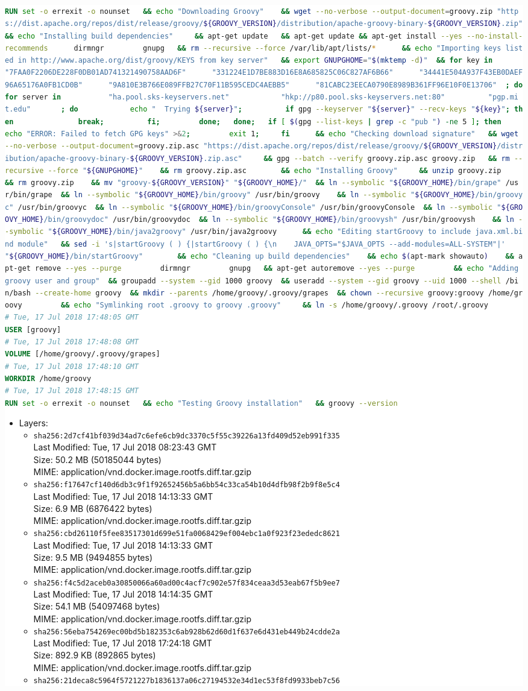 ```dockerfile
RUN set -o errexit -o nounset 	&& echo "Downloading Groovy" 	&& wget --no-verbose --output-document=groovy.zip "https://dist.apache.org/repos/dist/release/groovy/${GROOVY_VERSION}/distribution/apache-groovy-binary-${GROOVY_VERSION}.zip" 		&& echo "Installing build dependencies" 	&& apt-get update 	&& apt-get update && apt-get install --yes --no-install-recommends 		dirmngr 		gnupg 	&& rm --recursive --force /var/lib/apt/lists/* 		&& echo "Importing keys listed in http://www.apache.org/dist/groovy/KEYS from key server" 	&& export GNUPGHOME="$(mktemp -d)" 	&& for key in 		"7FAA0F2206DE228F0DB01AD741321490758AAD6F" 		"331224E1D7BE883D16E8A685825C06C827AF6B66" 		"34441E504A937F43EB0DAEF96A65176A0FB1CD0B" 		"9A810E3B766E089FFB27C70F11B595CEDC4AEBB5" 		"81CABC23EECA0790E8989B361FF96E10F0E13706" 	; do 		for server in 			"ha.pool.sks-keyservers.net" 			"hkp://p80.pool.sks-keyservers.net:80" 			"pgp.mit.edu" 		; do 			echo "  Trying ${server}"; 			if gpg --keyserver "${server}" --recv-keys "${key}"; then 				break; 			fi; 		done; 	done; 	if [ $(gpg --list-keys | grep -c "pub ") -ne 5 ]; then 		echo "ERROR: Failed to fetch GPG keys" >&2; 		exit 1; 	fi 		&& echo "Checking download signature" 	&& wget --no-verbose --output-document=groovy.zip.asc "https://dist.apache.org/repos/dist/release/groovy/${GROOVY_VERSION}/distribution/apache-groovy-binary-${GROOVY_VERSION}.zip.asc" 	&& gpg --batch --verify groovy.zip.asc groovy.zip 	&& rm --recursive --force "${GNUPGHOME}" 	&& rm groovy.zip.asc 		&& echo "Installing Groovy" 	&& unzip groovy.zip 	&& rm groovy.zip 	&& mv "groovy-${GROOVY_VERSION}" "${GROOVY_HOME}/" 	&& ln --symbolic "${GROOVY_HOME}/bin/grape" /usr/bin/grape 	&& ln --symbolic "${GROOVY_HOME}/bin/groovy" /usr/bin/groovy 	&& ln --symbolic "${GROOVY_HOME}/bin/groovyc" /usr/bin/groovyc 	&& ln --symbolic "${GROOVY_HOME}/bin/groovyConsole" /usr/bin/groovyConsole 	&& ln --symbolic "${GROOVY_HOME}/bin/groovydoc" /usr/bin/groovydoc 	&& ln --symbolic "${GROOVY_HOME}/bin/groovysh" /usr/bin/groovysh 	&& ln --symbolic "${GROOVY_HOME}/bin/java2groovy" /usr/bin/java2groovy 		&& echo "Editing startGroovy to include java.xml.bind module" 	&& sed -i 's|startGroovy ( ) {|startGroovy ( ) {\n    JAVA_OPTS="$JAVA_OPTS --add-modules=ALL-SYSTEM"|' "${GROOVY_HOME}/bin/startGroovy" 		&& echo "Cleaning up build dependencies" 	&& echo $(apt-mark showauto) 	&& apt-get remove --yes --purge 		dirmngr 		gnupg 	&& apt-get autoremove --yes --purge 		&& echo "Adding groovy user and group" 	&& groupadd --system --gid 1000 groovy 	&& useradd --system --gid groovy --uid 1000 --shell /bin/bash --create-home groovy 	&& mkdir --parents /home/groovy/.groovy/grapes 	&& chown --recursive groovy:groovy /home/groovy 		&& echo "Symlinking root .groovy to groovy .groovy" 	&& ln -s /home/groovy/.groovy /root/.groovy
# Tue, 17 Jul 2018 17:48:05 GMT
USER [groovy]
# Tue, 17 Jul 2018 17:48:08 GMT
VOLUME [/home/groovy/.groovy/grapes]
# Tue, 17 Jul 2018 17:48:10 GMT
WORKDIR /home/groovy
# Tue, 17 Jul 2018 17:48:15 GMT
RUN set -o errexit -o nounset 	&& echo "Testing Groovy installation" 	&& groovy --version
```

-	Layers:
	-	`sha256:2d7cf41bf039d34ad7c6efe6cb9dc3370c5f55c39226a13fd409d52eb991f335`  
		Last Modified: Tue, 17 Jul 2018 08:23:43 GMT  
		Size: 50.2 MB (50185044 bytes)  
		MIME: application/vnd.docker.image.rootfs.diff.tar.gzip
	-	`sha256:f17647cf140d6db3c9f1f92652456b5a6bb54c33ca54b10d4dfb98f2b9f8e5c4`  
		Last Modified: Tue, 17 Jul 2018 14:13:33 GMT  
		Size: 6.9 MB (6876422 bytes)  
		MIME: application/vnd.docker.image.rootfs.diff.tar.gzip
	-	`sha256:cbd26110f5fee83517301d699e51fa0068429ef004ebc1a0f923f23ededc8621`  
		Last Modified: Tue, 17 Jul 2018 14:13:33 GMT  
		Size: 9.5 MB (9494855 bytes)  
		MIME: application/vnd.docker.image.rootfs.diff.tar.gzip
	-	`sha256:f4c5d2aceb0a30850066a60ad00c4acf7c902e57f834ceaa3d53eab67f5b9ee7`  
		Last Modified: Tue, 17 Jul 2018 14:14:35 GMT  
		Size: 54.1 MB (54097468 bytes)  
		MIME: application/vnd.docker.image.rootfs.diff.tar.gzip
	-	`sha256:56eba754269ec00bd5b182353c6ab928b62d60d1f637e6d431eb449b24cdde2a`  
		Last Modified: Tue, 17 Jul 2018 17:24:18 GMT  
		Size: 892.9 KB (892865 bytes)  
		MIME: application/vnd.docker.image.rootfs.diff.tar.gzip
	-	`sha256:21deca8c5964f5721227b1836137a06c27194532e34d1ec53f8fd9933beb7c56`  